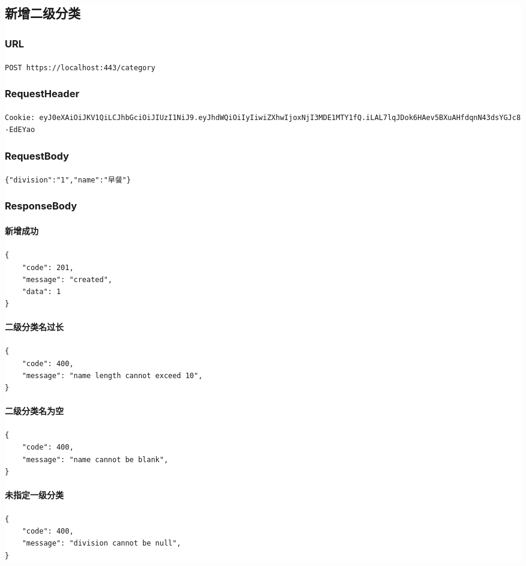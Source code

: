 ## 新增二级分类

### URL

`POST https://localhost:443/category`

### RequestHeader

`Cookie: eyJ0eXAiOiJKV1QiLCJhbGciOiJIUzI1NiJ9.eyJhdWQiOiIyIiwiZXhwIjoxNjI3MDE1MTY1fQ.iLAL7lqJDok6HAev5BXuAHfdqnN43dsYGJc8-EdEYao`

### RequestBody

`{"division":"1","name":"早餐"}`

### ResponseBody

#### 新增成功

```
{
    "code": 201,
    "message": "created",
    "data": 1
}
```

#### 二级分类名过长

```
{
    "code": 400,
    "message": "name length cannot exceed 10",
}
```

#### 二级分类名为空

```
{
    "code": 400,
    "message": "name cannot be blank",
}
```

#### 未指定一级分类

```
{
    "code": 400,
    "message": "division cannot be null",
}
```
